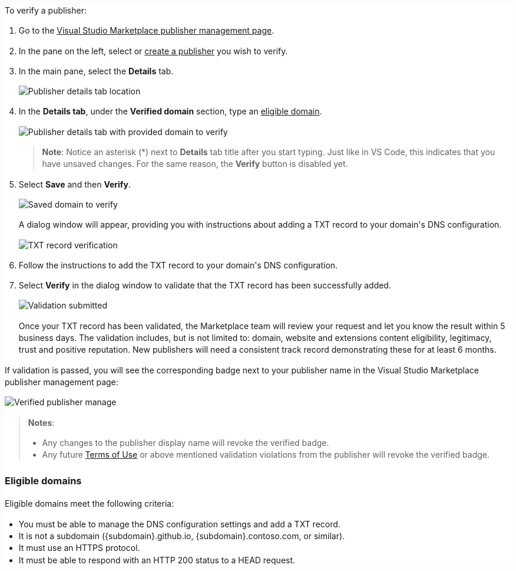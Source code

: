 To verify a publisher:

1. Go to the [Visual Studio Marketplace publisher management page](https://marketplace.visualstudio.com/manage).
2. In the pane on the left, select or [create a publisher](#create-a-publisher) you wish to verify.
3. In the main pane, select the **Details** tab.

   ![Publisher details tab location](images/publishing-extension/publisher-details-tab.png)

4. In the **Details tab**, under the **Verified domain** section, type an [eligible domain](#eligible-domains).

   ![Publisher details tab with provided domain to verify](images/publishing-extension/publisher-details-tab-verified-domain.png)

   > **Note**: Notice an asterisk (*) next to **Details** tab title after you start typing. Just like in VS Code, this indicates that you have unsaved changes. For the same reason, the **Verify** button is disabled yet.

5. Select **Save** and then **Verify**.

   ![Saved domain to verify](images/publishing-extension/saved-domain-to-verify.png)

   A dialog window will appear, providing you with instructions about adding a TXT record to your domain's DNS configuration.

   ![TXT record verification](images/publishing-extension/txt-record-verification.png)

6. Follow the instructions to add the TXT record to your domain's DNS configuration.
7. Select **Verify** in the dialog window to validate that the TXT record has been successfully added.

   ![Validation submitted](images/publishing-extension/validation-submitted.png)

   Once your TXT record has been validated, the Marketplace team will review your request and let you know the result within 5 business days. The validation includes, but is not limited to: domain, website and extensions content eligibility, legitimacy, trust and positive reputation. New publishers will need a consistent track record demonstrating these for at least 6 months.

If validation is passed, you will see the corresponding badge next to your publisher name in the Visual Studio Marketplace publisher management page:

![Verified publisher manage](images/publishing-extension/verified-publisher-manage.png)

> **Notes**:
> - Any changes to the publisher display name will revoke the verified badge.
> - Any future [Terms of Use](https://cdn.vsassets.io/v/M190_20210811.1/_content/Microsoft-Visual-Studio-Marketplace-Terms-of-Use.pdf) or above mentioned validation violations from the publisher will revoke the verified badge.

### Eligible domains

Eligible domains meet the following criteria:

- You must be able to manage the DNS configuration settings and add a TXT record.
- It is not a subdomain ({subdomain}.github.io, {subdomain}.contoso.com, or similar).
- It must use an HTTPS protocol.
- It must be able to respond with an HTTP 200 status to a HEAD request.
